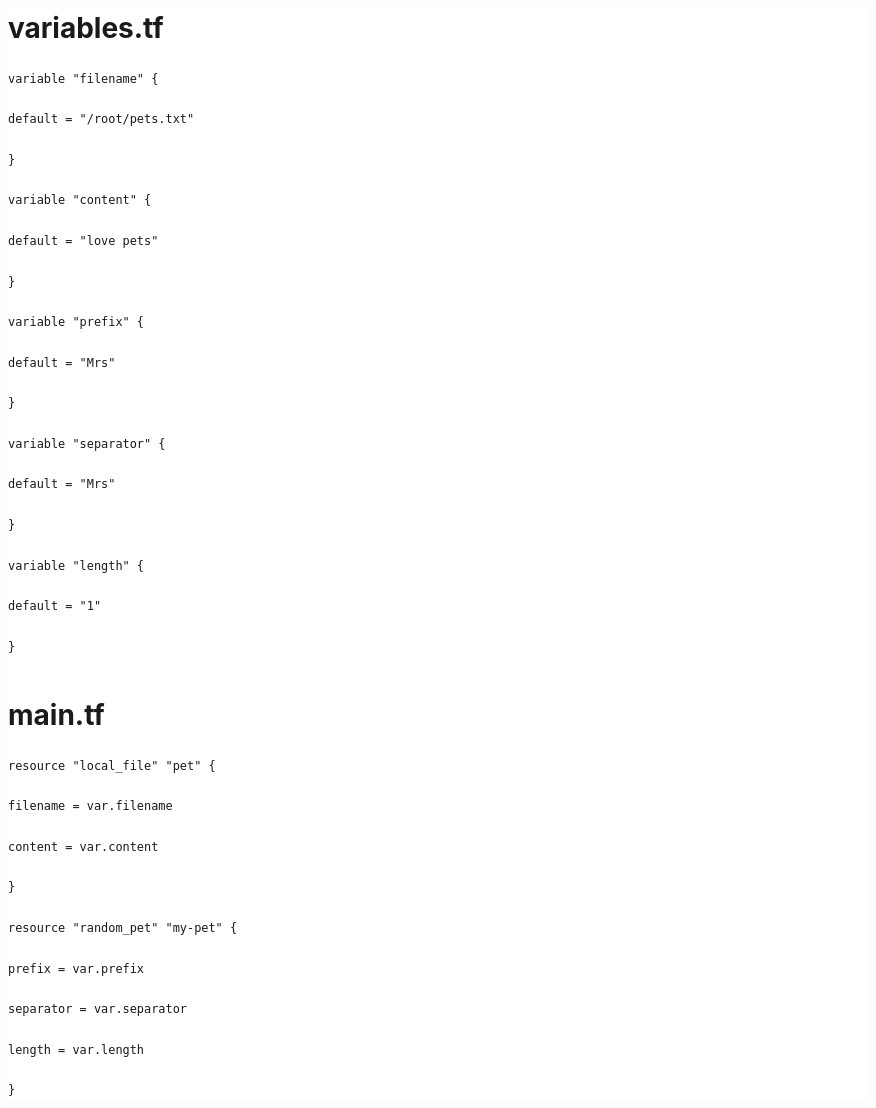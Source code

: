 ```
```

# variables.tf

```
variable "filename" {

default = "/root/pets.txt"

}

variable "content" {

default = "love pets"

}

variable "prefix" {

default = "Mrs"

}

variable "separator" {

default = "Mrs"

}

variable "length" {

default = "1"

}
```

# main.tf

```
resource "local_file" "pet" {

filename = var.filename

content = var.content

}

resource "random_pet" "my-pet" {

prefix = var.prefix

separator = var.separator

length = var.length

}
```
